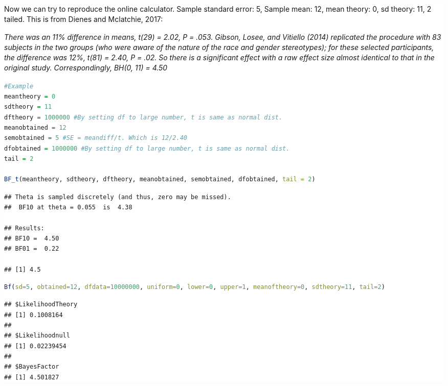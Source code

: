 Now we can try to reproduce the online calculator. Sample standard error: 5, Sample mean: 12, mean theory: 0, sd theory: 11, 2 tailed. This is from Dienes and Mclatchie, 2017:

*There was an 11% difference in means, t(29) = 2.02, P = .053. Gibson, Losee, and Vitiello (2014) replicated the procedure with 83 subjects in the two groups (who were aware of the nature of the race and gender stereotypes); for these selected participants, the difference was 12%, t(81) = 2.40, P = .02. So there is a significant effect with a raw effect size almost identical to that in the original study. Correspondingly, BH(0, 11) = 4.50*

``` r
#Example
meantheory = 0
sdtheory = 11
dftheory = 1000000 #By setting df to large number, t is same as normal dist.
meanobtained = 12
semobtained = 5 #SE = meandiff/t. Which is 12/2.40
dfobtained = 1000000 #By setting df to large number, t is same as normal dist.
tail = 2

BF_t(meantheory, sdtheory, dftheory, meanobtained, semobtained, dfobtained, tail = 2)
```

    ## Theta is sampled discretely (and thus, zero may be missed).
    ##  BF10 at theta = 0.055  is  4.38

    ## Results:
    ## BF10 =  4.50 
    ## BF01 =  0.22

    ## [1] 4.5

``` r
Bf(sd=5, obtained=12, dfdata=10000000, uniform=0, lower=0, upper=1, meanoftheory=0, sdtheory=11, tail=2)
```

    ## $LikelihoodTheory
    ## [1] 0.1008164
    ## 
    ## $Likelihoodnull
    ## [1] 0.02239454
    ## 
    ## $BayesFactor
    ## [1] 4.501827
